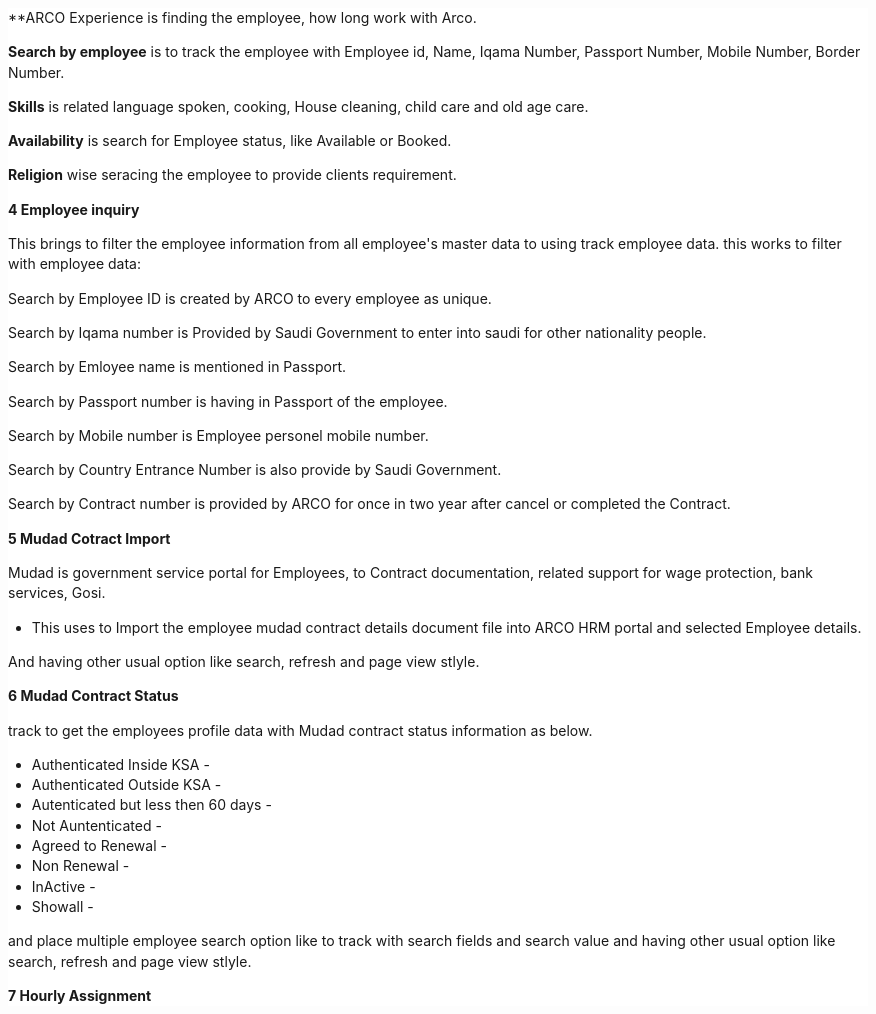  **ARCO Experience is finding the employee, how long work with Arco.

 **Search by employee** is to track the employee with Employee id, Name, Iqama Number, Passport Number, Mobile Number, Border Number.

 **Skills** is related language spoken, cooking, House cleaning, child care and old age care.

 **Availability** is search for Employee status, like Available or Booked.

 **Religion** wise seracing the employee to provide clients requirement.


**4 Employee inquiry**

This brings to filter the employee information
from all employee's master data to using track employee data.
 this works to filter with employee data:
 
 Search by Employee ID is created by ARCO to every employee as unique.

 Search by Iqama number is Provided by Saudi Government to enter into saudi for other nationality people.

 Search by Emloyee name is mentioned in Passport.

 Search by Passport number is having in Passport of the employee.

 Search by Mobile number is Employee personel  mobile number.

 Search by Country Entrance Number is also provide by Saudi Government.

 Search by Contract number is provided by ARCO for once in two year after cancel  or completed the Contract.

**5 Mudad Cotract Import** 

Mudad is government service portal for Employees, to Contract documentation, related support for wage protection, bank services, Gosi.

* This uses to Import the employee mudad contract details document file into ARCO HRM portal and selected Employee details.

And having other usual option like search, refresh and page view stlyle.

**6 Mudad Contract Status**

 track to get the employees profile data with Mudad contract status information as below.

 * Authenticated Inside KSA - 
 * Authenticated Outside KSA -
 * Autenticated but less then 60 days -
 * Not Auntenticated - 
 * Agreed to Renewal - 
 * Non Renewal -
 * InActive - 
 * Showall -

and place multiple employee search option like to track with search fields and search value and having other usual option like search, refresh and page view stlyle.


**7 Hourly Assignment**
